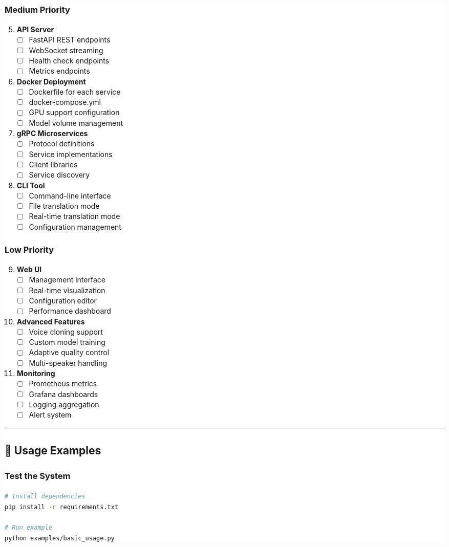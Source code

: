 ### Medium Priority

5. **API Server**
   - [ ] FastAPI REST endpoints
   - [ ] WebSocket streaming
   - [ ] Health check endpoints
   - [ ] Metrics endpoints

6. **Docker Deployment**
   - [ ] Dockerfile for each service
   - [ ] docker-compose.yml
   - [ ] GPU support configuration
   - [ ] Model volume management

7. **gRPC Microservices**
   - [ ] Protocol definitions
   - [ ] Service implementations
   - [ ] Client libraries
   - [ ] Service discovery

8. **CLI Tool**
   - [ ] Command-line interface
   - [ ] File translation mode
   - [ ] Real-time translation mode
   - [ ] Configuration management

### Low Priority

9. **Web UI**
   - [ ] Management interface
   - [ ] Real-time visualization
   - [ ] Configuration editor
   - [ ] Performance dashboard

10. **Advanced Features**
    - [ ] Voice cloning support
    - [ ] Custom model training
    - [ ] Adaptive quality control
    - [ ] Multi-speaker handling

11. **Monitoring**
    - [ ] Prometheus metrics
    - [ ] Grafana dashboards
    - [ ] Logging aggregation
    - [ ] Alert system

---

## 🎯 Usage Examples

### Test the System

```bash
# Install dependencies
pip install -r requirements.txt

# Run example
python examples/basic_usage.py
```
